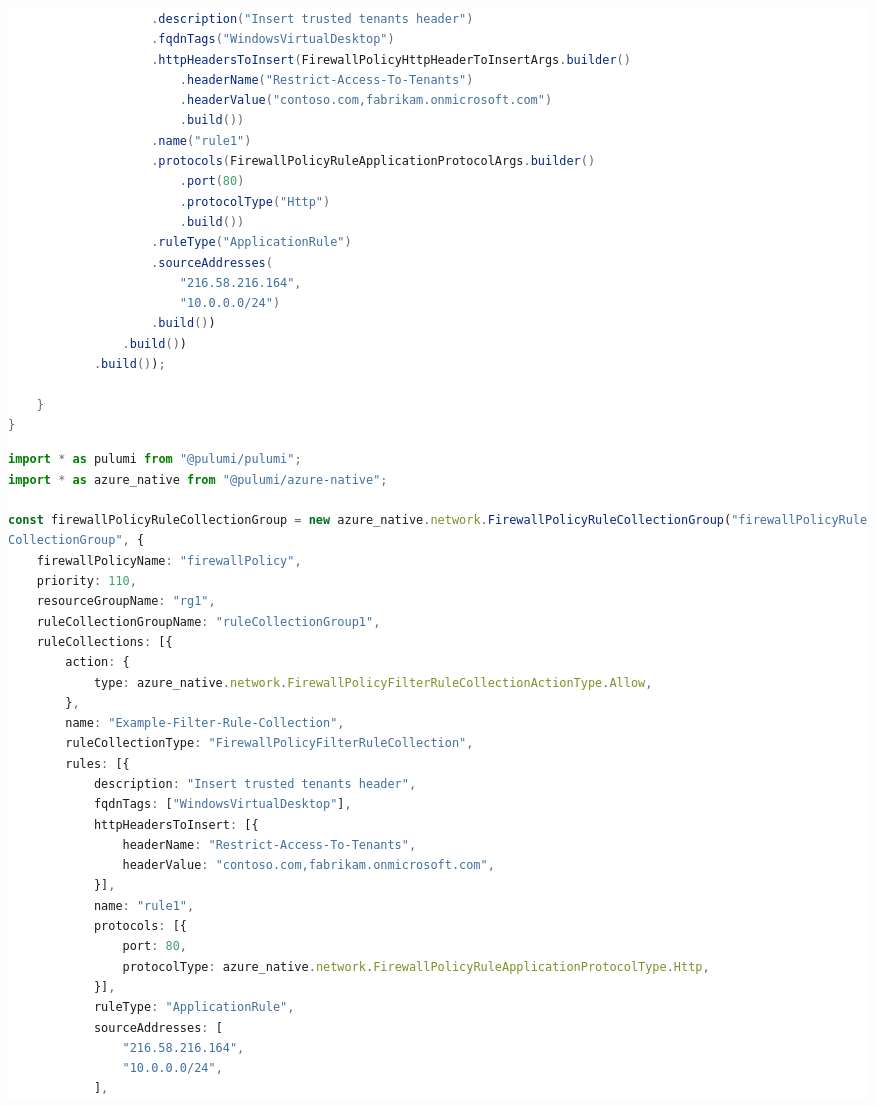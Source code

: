 ```java
                    .description("Insert trusted tenants header")
                    .fqdnTags("WindowsVirtualDesktop")
                    .httpHeadersToInsert(FirewallPolicyHttpHeaderToInsertArgs.builder()
                        .headerName("Restrict-Access-To-Tenants")
                        .headerValue("contoso.com,fabrikam.onmicrosoft.com")
                        .build())
                    .name("rule1")
                    .protocols(FirewallPolicyRuleApplicationProtocolArgs.builder()
                        .port(80)
                        .protocolType("Http")
                        .build())
                    .ruleType("ApplicationRule")
                    .sourceAddresses(                    
                        "216.58.216.164",
                        "10.0.0.0/24")
                    .build())
                .build())
            .build());

    }
}

```


</pulumi-choosable>
</div>


<div>
<pulumi-choosable type="language" values="typescript">


```typescript
import * as pulumi from "@pulumi/pulumi";
import * as azure_native from "@pulumi/azure-native";

const firewallPolicyRuleCollectionGroup = new azure_native.network.FirewallPolicyRuleCollectionGroup("firewallPolicyRuleCollectionGroup", {
    firewallPolicyName: "firewallPolicy",
    priority: 110,
    resourceGroupName: "rg1",
    ruleCollectionGroupName: "ruleCollectionGroup1",
    ruleCollections: [{
        action: {
            type: azure_native.network.FirewallPolicyFilterRuleCollectionActionType.Allow,
        },
        name: "Example-Filter-Rule-Collection",
        ruleCollectionType: "FirewallPolicyFilterRuleCollection",
        rules: [{
            description: "Insert trusted tenants header",
            fqdnTags: ["WindowsVirtualDesktop"],
            httpHeadersToInsert: [{
                headerName: "Restrict-Access-To-Tenants",
                headerValue: "contoso.com,fabrikam.onmicrosoft.com",
            }],
            name: "rule1",
            protocols: [{
                port: 80,
                protocolType: azure_native.network.FirewallPolicyRuleApplicationProtocolType.Http,
            }],
            ruleType: "ApplicationRule",
            sourceAddresses: [
                "216.58.216.164",
                "10.0.0.0/24",
            ],
```